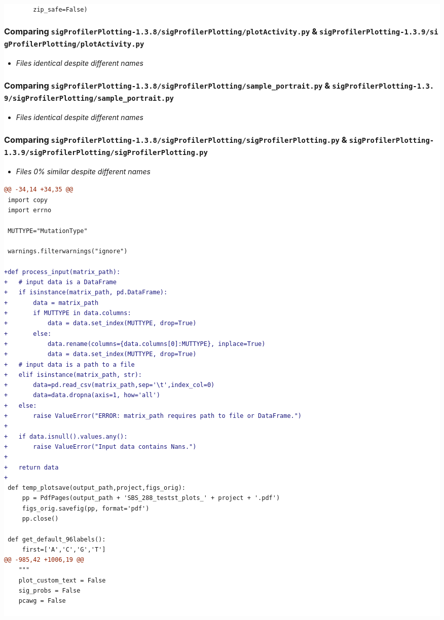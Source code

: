```diff
 		zip_safe=False)
```

### Comparing `sigProfilerPlotting-1.3.8/sigProfilerPlotting/plotActivity.py` & `sigProfilerPlotting-1.3.9/sigProfilerPlotting/plotActivity.py`

 * *Files identical despite different names*

### Comparing `sigProfilerPlotting-1.3.8/sigProfilerPlotting/sample_portrait.py` & `sigProfilerPlotting-1.3.9/sigProfilerPlotting/sample_portrait.py`

 * *Files identical despite different names*

### Comparing `sigProfilerPlotting-1.3.8/sigProfilerPlotting/sigProfilerPlotting.py` & `sigProfilerPlotting-1.3.9/sigProfilerPlotting/sigProfilerPlotting.py`

 * *Files 0% similar despite different names*

```diff
@@ -34,14 +34,35 @@
 import copy
 import errno
 
 MUTTYPE="MutationType"
 
 warnings.filterwarnings("ignore")
 
+def process_input(matrix_path):
+	# input data is a DataFrame
+	if isinstance(matrix_path, pd.DataFrame):
+		data = matrix_path
+		if MUTTYPE in data.columns:
+			data = data.set_index(MUTTYPE, drop=True)
+		else:
+			data.rename(columns={data.columns[0]:MUTTYPE}, inplace=True)
+			data = data.set_index(MUTTYPE, drop=True)
+	# input data is a path to a file
+	elif isinstance(matrix_path, str):
+		data=pd.read_csv(matrix_path,sep='\t',index_col=0)
+		data=data.dropna(axis=1, how='all')
+	else:
+		raise ValueError("ERROR: matrix_path requires path to file or DataFrame.")
+
+	if data.isnull().values.any():
+		raise ValueError("Input data contains Nans.")
+
+	return data
+
 def temp_plotsave(output_path,project,figs_orig):
     pp = PdfPages(output_path + 'SBS_288_testst_plots_' + project + '.pdf')
     figs_orig.savefig(pp, format='pdf')
     pp.close()
 
 def get_default_96labels():
     first=['A','C','G','T']
@@ -985,42 +1006,19 @@
 	"""
 	plot_custom_text = False
 	sig_probs = False
 	pcawg = False
 
```